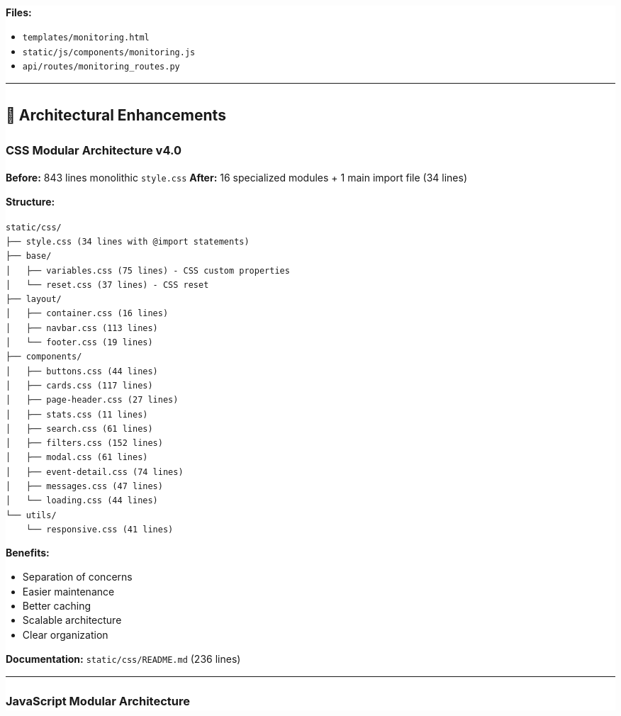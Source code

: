 **Files:**
- `templates/monitoring.html`
- `static/js/components/monitoring.js`
- `api/routes/monitoring_routes.py`

---

## 🎨 Architectural Enhancements

### CSS Modular Architecture v4.0

**Before:** 843 lines monolithic `style.css`
**After:** 16 specialized modules + 1 main import file (34 lines)

**Structure:**
```
static/css/
├── style.css (34 lines with @import statements)
├── base/
│   ├── variables.css (75 lines) - CSS custom properties
│   └── reset.css (37 lines) - CSS reset
├── layout/
│   ├── container.css (16 lines)
│   ├── navbar.css (113 lines)
│   └── footer.css (19 lines)
├── components/
│   ├── buttons.css (44 lines)
│   ├── cards.css (117 lines)
│   ├── page-header.css (27 lines)
│   ├── stats.css (11 lines)
│   ├── search.css (61 lines)
│   ├── filters.css (152 lines)
│   ├── modal.css (61 lines)
│   ├── event-detail.css (74 lines)
│   ├── messages.css (47 lines)
│   └── loading.css (44 lines)
└── utils/
    └── responsive.css (41 lines)
```

**Benefits:**
- Separation of concerns
- Easier maintenance
- Better caching
- Scalable architecture
- Clear organization

**Documentation:** `static/css/README.md` (236 lines)

---

### JavaScript Modular Architecture
